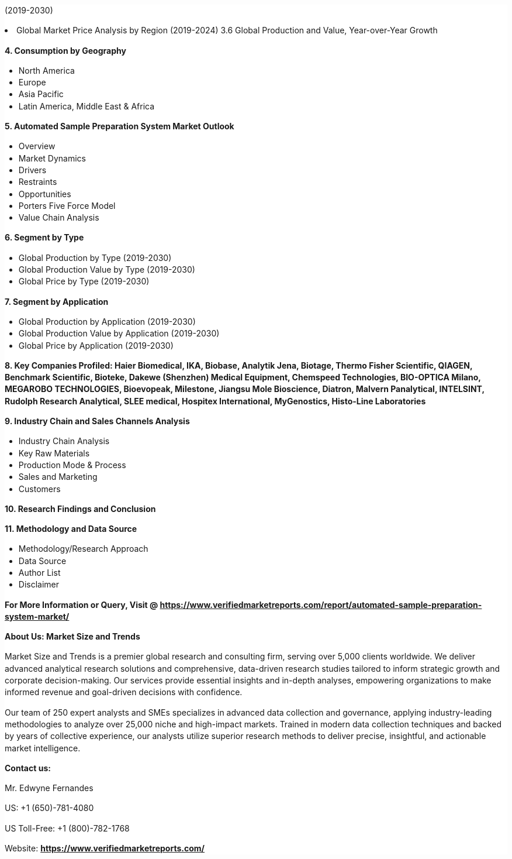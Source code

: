 (2019-2030)</li><li>Global Market Price Analysis by Region (2019-2024) 3.6 Global Production and Value, Year-over-Year Growth</li></ul><p><strong>4. Consumption by Geography</strong></p><ul> <li>North America</li> <li>Europe</li> <li>Asia Pacific</li> <li>Latin America, Middle East &amp; Africa</li></ul><p><strong>5. Automated Sample Preparation System Market Outlook</strong></p><ul><li>Overview</li><li>Market Dynamics</li><li>Drivers</li><li>Restraints</li><li>Opportunities</li><li>Porters Five Force Model</li><li>Value Chain Analysis&nbsp;</li></ul><p><strong>6. Segment by Type</strong></p><ul><li>Global Production by Type (2019-2030)</li><li>Global Production Value by Type (2019-2030)</li><li>Global Price by Type (2019-2030)</li></ul><p><strong>7. Segment by Application</strong></p><ul><li>Global Production by Application (2019-2030)</li><li>Global Production Value by Application (2019-2030)</li><li>Global Price by Application (2019-2030)</li></ul><p><strong>8. Key Companies Profiled: Haier Biomedical, IKA, Biobase, Analytik Jena, Biotage, Thermo Fisher Scientific, QIAGEN, Benchmark Scientific, Bioteke, Dakewe (Shenzhen) Medical Equipment, Chemspeed Technologies, BIO-OPTICA Milano, MEGAROBO TECHNOLOGIES, Bioevopeak, Milestone, Jiangsu Mole Bioscience, Diatron, Malvern Panalytical, INTELSINT, Rudolph Research Analytical, SLEE medical, Hospitex International, MyGenostics, Histo-Line Laboratories</strong></p><p><strong>9. Industry Chain and Sales Channels Analysis</strong></p><ul><li>Industry Chain Analysis</li><li>Key Raw Materials</li><li>Production Mode &amp; Process</li><li>Sales and Marketing</li><li>Customers</li></ul><p><strong>10. Research Findings and Conclusion</strong></p><p><strong>11. Methodology and Data Source</strong></p><ul><li>Methodology/Research Approach</li><li>Data Source</li><li>Author List</li><li>Disclaimer</li></ul></p><p><strong>For More Information or Query, Visit @ <a href="https://www.verifiedmarketreports.com/report/automated-sample-preparation-system-market/">https://www.verifiedmarketreports.com/report/automated-sample-preparation-system-market/</a></strong></p><p><strong>About Us: Market Size and Trends</strong></p><p>Market Size and Trends is a premier global research and consulting firm, serving over 5,000 clients worldwide. We deliver advanced analytical research solutions and comprehensive, data-driven research studies tailored to inform strategic growth and corporate decision-making. Our services provide essential insights and in-depth analyses, empowering organizations to make informed revenue and goal-driven decisions with confidence.</p><p>Our team of 250 expert analysts and SMEs specializes in advanced data collection and governance, applying industry-leading methodologies to analyze over 25,000 niche and high-impact markets. Trained in modern data collection techniques and backed by years of collective experience, our analysts utilize superior research methods to deliver precise, insightful, and actionable market intelligence.</p><p><strong>Contact us:</strong></p><p>Mr. Edwyne Fernandes</p><p>US: +1 (650)-781-4080</p><p>US Toll-Free: +1 (800)-782-1768</p><p>Website: <strong><a href="https://www.verifiedmarketreports.com/">https://www.verifiedmarketreports.com/</a></strong></p>
